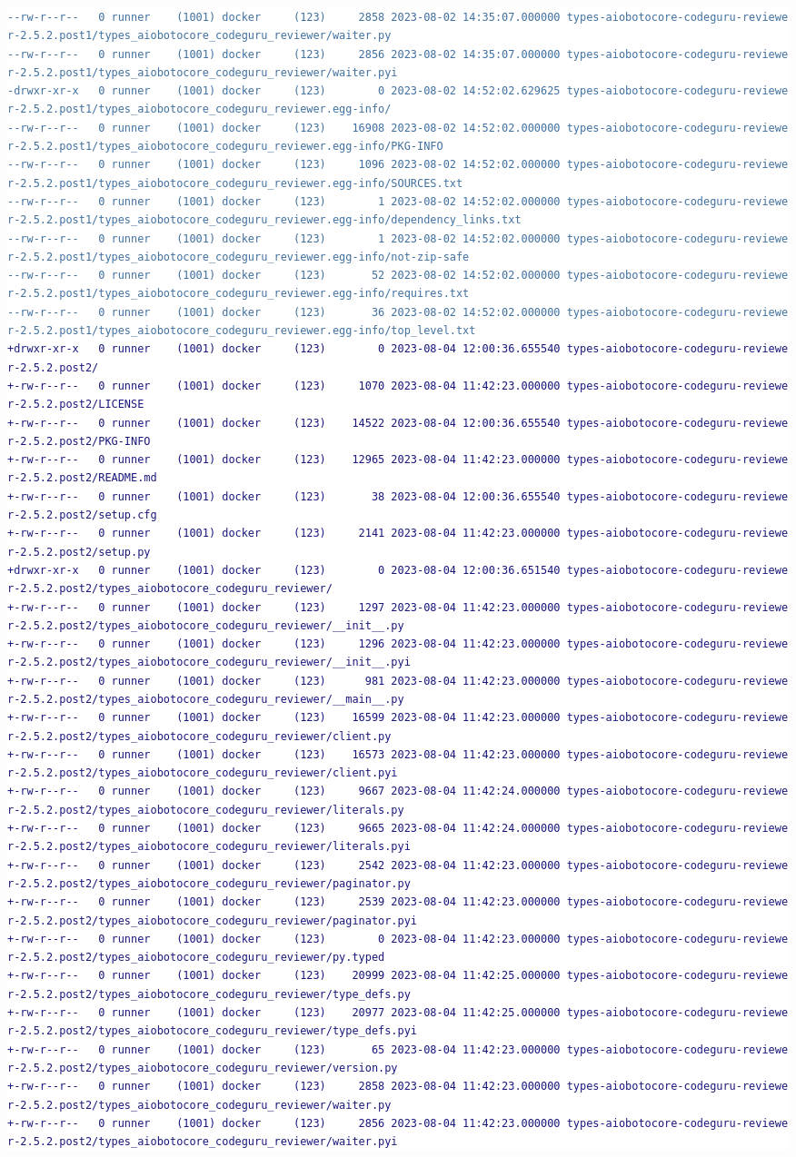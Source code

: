 ```diff
--rw-r--r--   0 runner    (1001) docker     (123)     2858 2023-08-02 14:35:07.000000 types-aiobotocore-codeguru-reviewer-2.5.2.post1/types_aiobotocore_codeguru_reviewer/waiter.py
--rw-r--r--   0 runner    (1001) docker     (123)     2856 2023-08-02 14:35:07.000000 types-aiobotocore-codeguru-reviewer-2.5.2.post1/types_aiobotocore_codeguru_reviewer/waiter.pyi
-drwxr-xr-x   0 runner    (1001) docker     (123)        0 2023-08-02 14:52:02.629625 types-aiobotocore-codeguru-reviewer-2.5.2.post1/types_aiobotocore_codeguru_reviewer.egg-info/
--rw-r--r--   0 runner    (1001) docker     (123)    16908 2023-08-02 14:52:02.000000 types-aiobotocore-codeguru-reviewer-2.5.2.post1/types_aiobotocore_codeguru_reviewer.egg-info/PKG-INFO
--rw-r--r--   0 runner    (1001) docker     (123)     1096 2023-08-02 14:52:02.000000 types-aiobotocore-codeguru-reviewer-2.5.2.post1/types_aiobotocore_codeguru_reviewer.egg-info/SOURCES.txt
--rw-r--r--   0 runner    (1001) docker     (123)        1 2023-08-02 14:52:02.000000 types-aiobotocore-codeguru-reviewer-2.5.2.post1/types_aiobotocore_codeguru_reviewer.egg-info/dependency_links.txt
--rw-r--r--   0 runner    (1001) docker     (123)        1 2023-08-02 14:52:02.000000 types-aiobotocore-codeguru-reviewer-2.5.2.post1/types_aiobotocore_codeguru_reviewer.egg-info/not-zip-safe
--rw-r--r--   0 runner    (1001) docker     (123)       52 2023-08-02 14:52:02.000000 types-aiobotocore-codeguru-reviewer-2.5.2.post1/types_aiobotocore_codeguru_reviewer.egg-info/requires.txt
--rw-r--r--   0 runner    (1001) docker     (123)       36 2023-08-02 14:52:02.000000 types-aiobotocore-codeguru-reviewer-2.5.2.post1/types_aiobotocore_codeguru_reviewer.egg-info/top_level.txt
+drwxr-xr-x   0 runner    (1001) docker     (123)        0 2023-08-04 12:00:36.655540 types-aiobotocore-codeguru-reviewer-2.5.2.post2/
+-rw-r--r--   0 runner    (1001) docker     (123)     1070 2023-08-04 11:42:23.000000 types-aiobotocore-codeguru-reviewer-2.5.2.post2/LICENSE
+-rw-r--r--   0 runner    (1001) docker     (123)    14522 2023-08-04 12:00:36.655540 types-aiobotocore-codeguru-reviewer-2.5.2.post2/PKG-INFO
+-rw-r--r--   0 runner    (1001) docker     (123)    12965 2023-08-04 11:42:23.000000 types-aiobotocore-codeguru-reviewer-2.5.2.post2/README.md
+-rw-r--r--   0 runner    (1001) docker     (123)       38 2023-08-04 12:00:36.655540 types-aiobotocore-codeguru-reviewer-2.5.2.post2/setup.cfg
+-rw-r--r--   0 runner    (1001) docker     (123)     2141 2023-08-04 11:42:23.000000 types-aiobotocore-codeguru-reviewer-2.5.2.post2/setup.py
+drwxr-xr-x   0 runner    (1001) docker     (123)        0 2023-08-04 12:00:36.651540 types-aiobotocore-codeguru-reviewer-2.5.2.post2/types_aiobotocore_codeguru_reviewer/
+-rw-r--r--   0 runner    (1001) docker     (123)     1297 2023-08-04 11:42:23.000000 types-aiobotocore-codeguru-reviewer-2.5.2.post2/types_aiobotocore_codeguru_reviewer/__init__.py
+-rw-r--r--   0 runner    (1001) docker     (123)     1296 2023-08-04 11:42:23.000000 types-aiobotocore-codeguru-reviewer-2.5.2.post2/types_aiobotocore_codeguru_reviewer/__init__.pyi
+-rw-r--r--   0 runner    (1001) docker     (123)      981 2023-08-04 11:42:23.000000 types-aiobotocore-codeguru-reviewer-2.5.2.post2/types_aiobotocore_codeguru_reviewer/__main__.py
+-rw-r--r--   0 runner    (1001) docker     (123)    16599 2023-08-04 11:42:23.000000 types-aiobotocore-codeguru-reviewer-2.5.2.post2/types_aiobotocore_codeguru_reviewer/client.py
+-rw-r--r--   0 runner    (1001) docker     (123)    16573 2023-08-04 11:42:23.000000 types-aiobotocore-codeguru-reviewer-2.5.2.post2/types_aiobotocore_codeguru_reviewer/client.pyi
+-rw-r--r--   0 runner    (1001) docker     (123)     9667 2023-08-04 11:42:24.000000 types-aiobotocore-codeguru-reviewer-2.5.2.post2/types_aiobotocore_codeguru_reviewer/literals.py
+-rw-r--r--   0 runner    (1001) docker     (123)     9665 2023-08-04 11:42:24.000000 types-aiobotocore-codeguru-reviewer-2.5.2.post2/types_aiobotocore_codeguru_reviewer/literals.pyi
+-rw-r--r--   0 runner    (1001) docker     (123)     2542 2023-08-04 11:42:23.000000 types-aiobotocore-codeguru-reviewer-2.5.2.post2/types_aiobotocore_codeguru_reviewer/paginator.py
+-rw-r--r--   0 runner    (1001) docker     (123)     2539 2023-08-04 11:42:23.000000 types-aiobotocore-codeguru-reviewer-2.5.2.post2/types_aiobotocore_codeguru_reviewer/paginator.pyi
+-rw-r--r--   0 runner    (1001) docker     (123)        0 2023-08-04 11:42:23.000000 types-aiobotocore-codeguru-reviewer-2.5.2.post2/types_aiobotocore_codeguru_reviewer/py.typed
+-rw-r--r--   0 runner    (1001) docker     (123)    20999 2023-08-04 11:42:25.000000 types-aiobotocore-codeguru-reviewer-2.5.2.post2/types_aiobotocore_codeguru_reviewer/type_defs.py
+-rw-r--r--   0 runner    (1001) docker     (123)    20977 2023-08-04 11:42:25.000000 types-aiobotocore-codeguru-reviewer-2.5.2.post2/types_aiobotocore_codeguru_reviewer/type_defs.pyi
+-rw-r--r--   0 runner    (1001) docker     (123)       65 2023-08-04 11:42:23.000000 types-aiobotocore-codeguru-reviewer-2.5.2.post2/types_aiobotocore_codeguru_reviewer/version.py
+-rw-r--r--   0 runner    (1001) docker     (123)     2858 2023-08-04 11:42:23.000000 types-aiobotocore-codeguru-reviewer-2.5.2.post2/types_aiobotocore_codeguru_reviewer/waiter.py
+-rw-r--r--   0 runner    (1001) docker     (123)     2856 2023-08-04 11:42:23.000000 types-aiobotocore-codeguru-reviewer-2.5.2.post2/types_aiobotocore_codeguru_reviewer/waiter.pyi
```